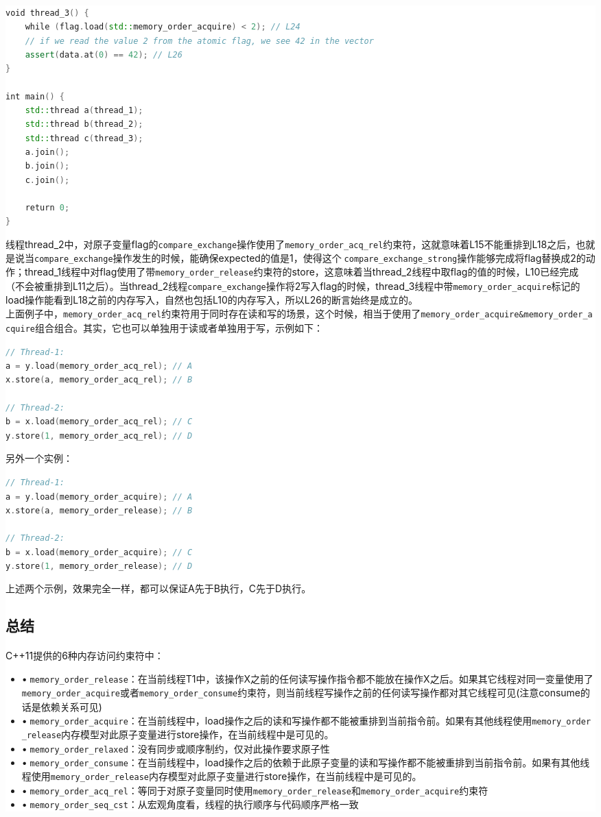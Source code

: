```cpp
void thread_3() {
    while (flag.load(std::memory_order_acquire) < 2); // L24
    // if we read the value 2 from the atomic flag, we see 42 in the vector
    assert(data.at(0) == 42); // L26
}

int main() {
    std::thread a(thread_1);
    std::thread b(thread_2);
    std::thread c(thread_3);
    a.join(); 
    b.join(); 
    c.join();

    return 0;
}
```
线程thread_2中，对原子变量flag的`compare_exchange`操作使用了`memory_order_acq_rel`约束符，这就意味着L15不能重排到L18之后，也就是说当`compare_exchange`操作发生的时候，能确保expected的值是1，使得这个 `compare_exchange_strong`操作能够完成将flag替换成2的动作；thread_1线程中对flag使用了带`memory_order_release`约束符的store，这意味着当thread_2线程中取flag的值的时候，L10已经完成（不会被重排到L11之后）。当thread_2线程`compare_exchange`操作将2写入flag的时候，thread_3线程中带`memory_order_acquire`标记的load操作能看到L18之前的内存写入，自然也包括L10的内存写入，所以L26的断言始终是成立的。<br />上面例子中，`memory_order_acq_rel`约束符用于同时存在读和写的场景，这个时候，相当于使用了`memory_order_acquire&memory_order_acquire`组合组合。其实，它也可以单独用于读或者单独用于写，示例如下：
```cpp
// Thread-1:
a = y.load(memory_order_acq_rel); // A
x.store(a, memory_order_acq_rel); // B

// Thread-2:
b = x.load(memory_order_acq_rel); // C
y.store(1, memory_order_acq_rel); // D
```
另外一个实例：
```cpp
// Thread-1:                              
a = y.load(memory_order_acquire); // A
x.store(a, memory_order_release); // B

// Thread-2:
b = x.load(memory_order_acquire); // C
y.store(1, memory_order_release); // D
```
上述两个示例，效果完全一样，都可以保证A先于B执行，C先于D执行。
<a name="OwyfT"></a>
## 总结
C++11提供的6种内存访问约束符中：

- • `memory_order_release`：在当前线程T1中，该操作X之前的任何读写操作指令都不能放在操作X之后。如果其它线程对同一变量使用了`memory_order_acquire`或者`memory_order_consume`约束符，则当前线程写操作之前的任何读写操作都对其它线程可见(注意consume的话是依赖关系可见)
- • `memory_order_acquire`：在当前线程中，load操作之后的读和写操作都不能被重排到当前指令前。如果有其他线程使用`memory_order_release`内存模型对此原子变量进行store操作，在当前线程中是可见的。
- • `memory_order_relaxed`：没有同步或顺序制约，仅对此操作要求原子性
- • `memory_order_consume`：在当前线程中，load操作之后的依赖于此原子变量的读和写操作都不能被重排到当前指令前。如果有其他线程使用`memory_order_release`内存模型对此原子变量进行store操作，在当前线程中是可见的。
- • `memory_order_acq_rel`：等同于对原子变量同时使用`memory_order_release`和`memory_order_acquire`约束符
- • `memory_order_seq_cst`：从宏观角度看，线程的执行顺序与代码顺序严格一致
